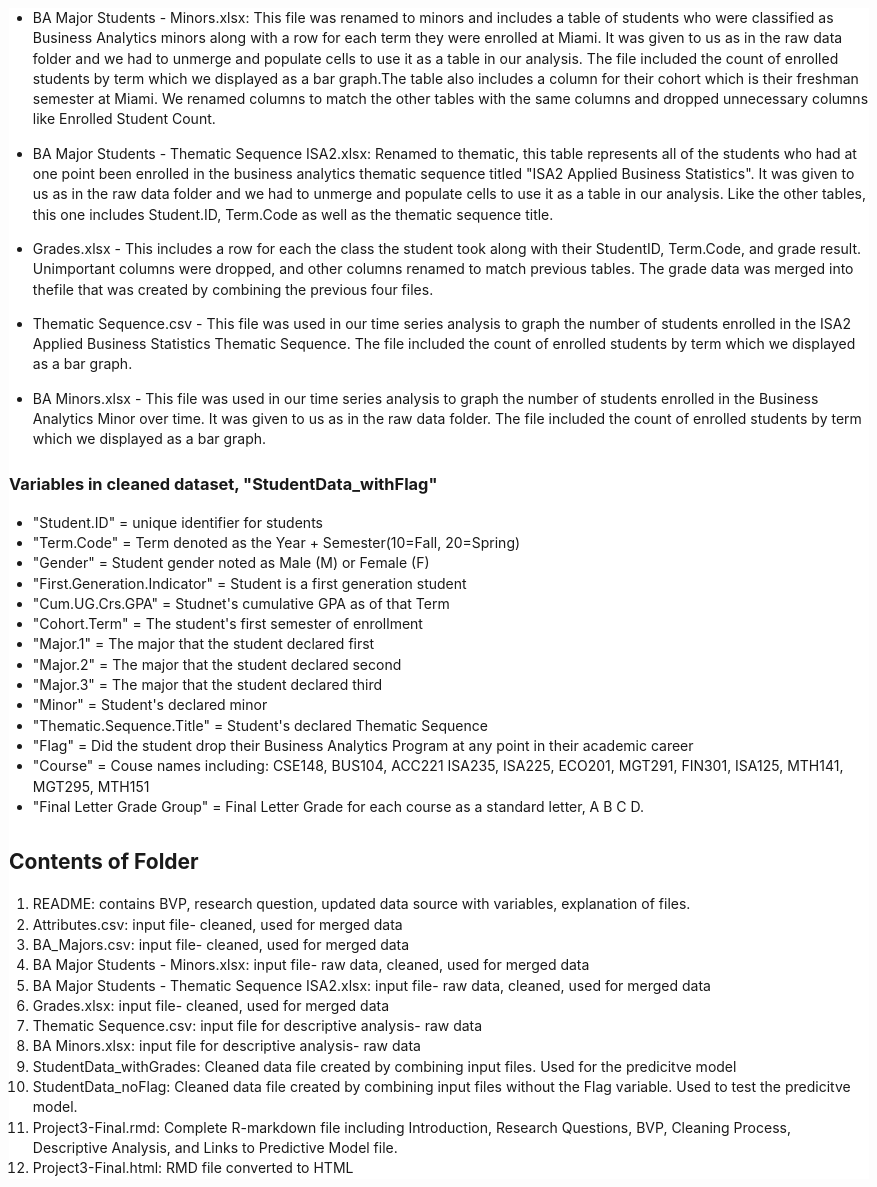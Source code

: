 * BA Major Students - Minors.xlsx: This file was renamed to minors and includes a table of students who were classified as Business Analytics minors along with a row for each term they were enrolled at Miami. It was given to us as in the raw data folder and we had to unmerge and populate cells to use it as a table in our analysis. The file included the count of enrolled students by term which we displayed as a bar graph.The table also includes a column for their cohort which is their freshman semester at Miami. We renamed columns to match the other tables with the same columns and dropped unnecessary columns like Enrolled Student Count. 

* BA Major Students - Thematic Sequence ISA2.xlsx: Renamed to thematic, this table represents all of the students who had at one point been enrolled in the business analytics thematic sequence titled "ISA2 Applied Business Statistics".  It was given to us as in the raw data folder and we had to unmerge and populate cells to use it as a table in our analysis. Like the other tables, this one includes Student.ID, Term.Code as well as the thematic sequence title.

* Grades.xlsx - This includes a row for each the class the student took along with their StudentID, Term.Code, and grade result. Unimportant columns were dropped, and other columns renamed to match previous tables. The grade data was merged into thefile that was created by combining the previous four files. 

* Thematic Sequence.csv - This file was used in our time series analysis to graph the number of students enrolled in the ISA2 Applied Business Statistics Thematic Sequence. The file included the count of enrolled students by term which we displayed as a bar graph.

* BA Minors.xlsx - This file was used in our time series analysis to graph the number of students enrolled in the Business Analytics Minor over time. It was given to us as in the raw data folder. The file included the count of enrolled students by term which we displayed as a bar graph.

### Variables in cleaned dataset, "StudentData_withFlag"

- "Student.ID" = unique identifier for students
- "Term.Code" = Term denoted as the Year + Semester(10=Fall, 20=Spring)
- "Gender" = Student gender noted as Male (M) or Female (F)
- "First.Generation.Indicator" = Student is a first generation student
- "Cum.UG.Crs.GPA" = Studnet's cumulative GPA as of that Term
- "Cohort.Term" = The student's first semester of enrollment
- "Major.1" = The major that the student declared first
- "Major.2" = The major that the student declared second
- "Major.3" = The major that the student declared third
- "Minor" = Student's declared minor
- "Thematic.Sequence.Title" = Student's declared Thematic Sequence
- "Flag" = Did the student drop their Business Analytics Program at any point in their academic career
- "Course" = Couse names including: CSE148, BUS104, ACC221 ISA235, ISA225, ECO201, MGT291, FIN301, ISA125, MTH141, MGT295, MTH151
- "Final Letter Grade Group" = Final Letter Grade for each course as a standard letter, A B C D. 

## Contents of Folder

1. README: contains BVP, research question, updated data source with variables, explanation of files. 
2. Attributes.csv: input file- cleaned, used for merged data
3. BA_Majors.csv: input file- cleaned, used for merged data
4. BA Major Students - Minors.xlsx: input file- raw data, cleaned, used for merged data
5. BA Major Students - Thematic Sequence ISA2.xlsx: input file- raw data, cleaned, used for merged data
6. Grades.xlsx: input file- cleaned, used for merged data
7. Thematic Sequence.csv: input file for descriptive analysis- raw data
8. BA Minors.xlsx: input file for descriptive analysis- raw data
9. StudentData_withGrades: Cleaned data file created by combining input files. Used for the predicitve model
10. StudentData_noFlag: Cleaned data file created by combining input files without the Flag variable. Used to test the predicitve model. 
11. Project3-Final.rmd: Complete R-markdown file including Introduction, Research Questions, BVP, Cleaning Process, Descriptive Analysis, and Links to Predictive Model file. 
12. Project3-Final.html: RMD file converted to HTML